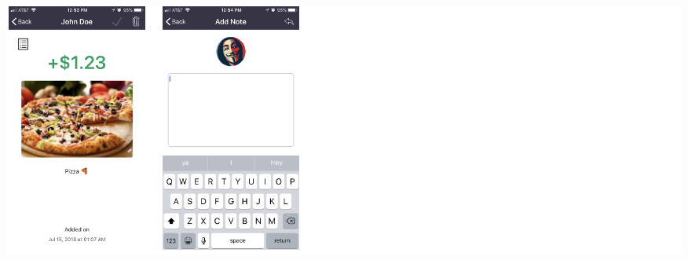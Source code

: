 <kbd><img src="img/ios/details.png" width="180" height="310"></kbd>&nbsp;&nbsp;&nbsp;&nbsp;<kbd><img src="img/ios/add_note.png" width="180" height="310"></kbd>&nbsp;&nbsp;&nbsp;&nbsp;<kbd>